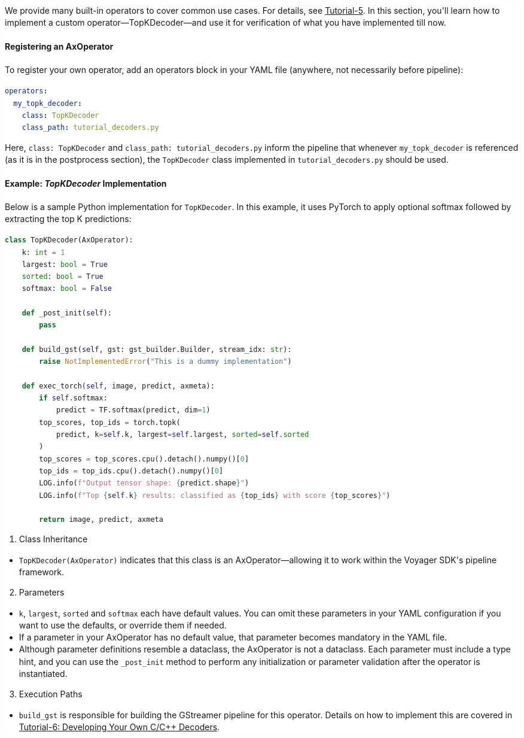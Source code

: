 
We provide many built-in operators to cover common use cases. For details, see [Tutorial-5](#tutorial-5-building-end-to-end-gstreamer-pipelines). In this section, you'll learn how to implement a custom operator—TopKDecoder—and use it for verification of what you have implemented till now.

#### Registering an AxOperator

To register your own operator, add an operators block in your YAML file (anywhere, not necessarily before pipeline):
```yaml
operators:
  my_topk_decoder:
    class: TopKDecoder
    class_path: tutorial_decoders.py
```
Here, `class: TopKDecoder` and `class_path: tutorial_decoders.py` inform the pipeline that whenever `my_topk_decoder` is referenced (as it is in the postprocess section), the `TopKDecoder` class implemented in `tutorial_decoders.py` should be used.

#### Example: *TopKDecoder* Implementation

Below is a sample Python implementation for `TopKDecoder`. In this example, it uses PyTorch to apply optional softmax followed by extracting the top K predictions:

```python
class TopKDecoder(AxOperator):
    k: int = 1
    largest: bool = True
    sorted: bool = True
    softmax: bool = False

    def _post_init(self):
        pass

    def build_gst(self, gst: gst_builder.Builder, stream_idx: str):
        raise NotImplementedError("This is a dummy implementation")

    def exec_torch(self, image, predict, axmeta):
        if self.softmax:
            predict = TF.softmax(predict, dim=1)
        top_scores, top_ids = torch.topk(
            predict, k=self.k, largest=self.largest, sorted=self.sorted
        )
        top_scores = top_scores.cpu().detach().numpy()[0]
        top_ids = top_ids.cpu().detach().numpy()[0]
        LOG.info(f"Output tensor shape: {predict.shape}")
        LOG.info(f"Top {self.k} results: classified as {top_ids} with score {top_scores}")

        return image, predict, axmeta
```

1. Class Inheritance
 - `TopKDecoder(AxOperator)` indicates that this class is an AxOperator—allowing it to work within the Voyager SDK's pipeline framework.
2. Parameters
 - `k`, `largest`, `sorted` and `softmax` each have default values. You can omit these parameters in your YAML configuration if you want to use the defaults, or override them if needed.
 - If a parameter in your AxOperator has no default value, that parameter becomes mandatory in the YAML file.
 - Although parameter definitions resemble a dataclass, the AxOperator is not a dataclass. Each parameter must include a type hint, and you can use the `_post_init` method to perform any initialization or parameter validation after the operator is instantiated.
3. Execution Paths
 - `build_gst` is responsible for building the GStreamer pipeline for this operator. Details on how to implement this are covered in [Tutorial-6: Developing Your Own C/C++ Decoders](#tutorial-6-developing-your-own-cc-decoders).
